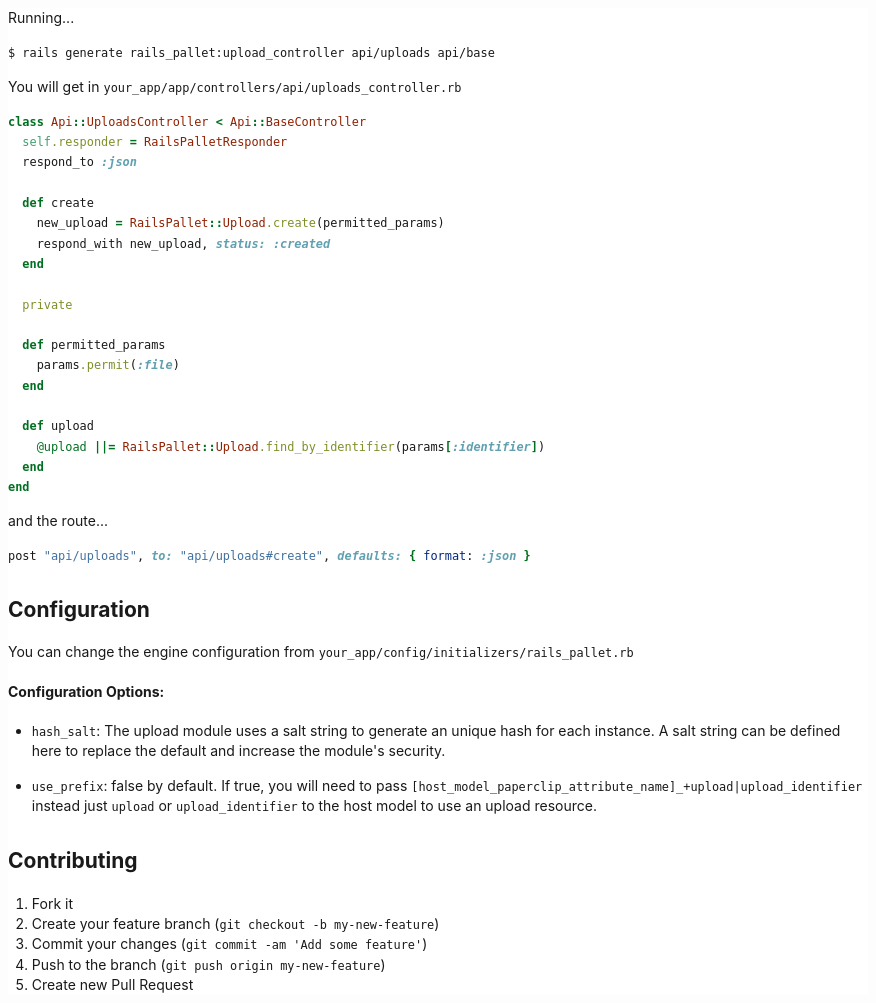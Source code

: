 Running...

```shell
$ rails generate rails_pallet:upload_controller api/uploads api/base
```

You will get in `your_app/app/controllers/api/uploads_controller.rb`

```ruby
class Api::UploadsController < Api::BaseController
  self.responder = RailsPalletResponder
  respond_to :json

  def create
    new_upload = RailsPallet::Upload.create(permitted_params)
    respond_with new_upload, status: :created
  end

  private

  def permitted_params
    params.permit(:file)
  end

  def upload
    @upload ||= RailsPallet::Upload.find_by_identifier(params[:identifier])
  end
end
```

and the route...

```ruby
post "api/uploads", to: "api/uploads#create", defaults: { format: :json }
```

## Configuration

You can change the engine configuration from `your_app/config/initializers/rails_pallet.rb`

#### Configuration Options:

* `hash_salt`: The upload module uses a salt string to generate an unique hash for each instance. A salt string can be defined here to replace the default and increase the module's security.

* `use_prefix`: false by default. If true, you will need to pass `[host_model_paperclip_attribute_name]_+upload|upload_identifier` instead just `upload` or `upload_identifier` to the host model to use an upload resource.

## Contributing

1. Fork it
2. Create your feature branch (`git checkout -b my-new-feature`)
3. Commit your changes (`git commit -am 'Add some feature'`)
4. Push to the branch (`git push origin my-new-feature`)
5. Create new Pull Request
